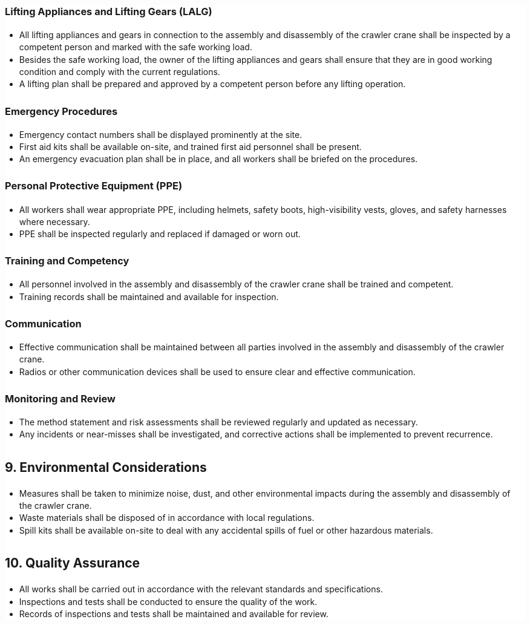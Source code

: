 ### Lifting Appliances and Lifting Gears (LALG)

- All lifting appliances and gears in connection to the assembly and disassembly of the crawler crane shall be inspected by a competent person and marked with the safe working load.
- Besides the safe working load, the owner of the lifting appliances and gears shall ensure that they are in good working condition and comply with the current regulations.
- A lifting plan shall be prepared and approved by a competent person before any lifting operation.

### Emergency Procedures

- Emergency contact numbers shall be displayed prominently at the site.
- First aid kits shall be available on-site, and trained first aid personnel shall be present.
- An emergency evacuation plan shall be in place, and all workers shall be briefed on the procedures.

### Personal Protective Equipment (PPE)

- All workers shall wear appropriate PPE, including helmets, safety boots, high-visibility vests, gloves, and safety harnesses where necessary.
- PPE shall be inspected regularly and replaced if damaged or worn out.

### Training and Competency

- All personnel involved in the assembly and disassembly of the crawler crane shall be trained and competent.
- Training records shall be maintained and available for inspection.

### Communication

- Effective communication shall be maintained between all parties involved in the assembly and disassembly of the crawler crane.
- Radios or other communication devices shall be used to ensure clear and effective communication.

### Monitoring and Review

- The method statement and risk assessments shall be reviewed regularly and updated as necessary.
- Any incidents or near-misses shall be investigated, and corrective actions shall be implemented to prevent recurrence.

## 9. Environmental Considerations

- Measures shall be taken to minimize noise, dust, and other environmental impacts during the assembly and disassembly of the crawler crane.
- Waste materials shall be disposed of in accordance with local regulations.
- Spill kits shall be available on-site to deal with any accidental spills of fuel or other hazardous materials.

## 10. Quality Assurance

- All works shall be carried out in accordance with the relevant standards and specifications.
- Inspections and tests shall be conducted to ensure the quality of the work.
- Records of inspections and tests shall be maintained and available for review.
